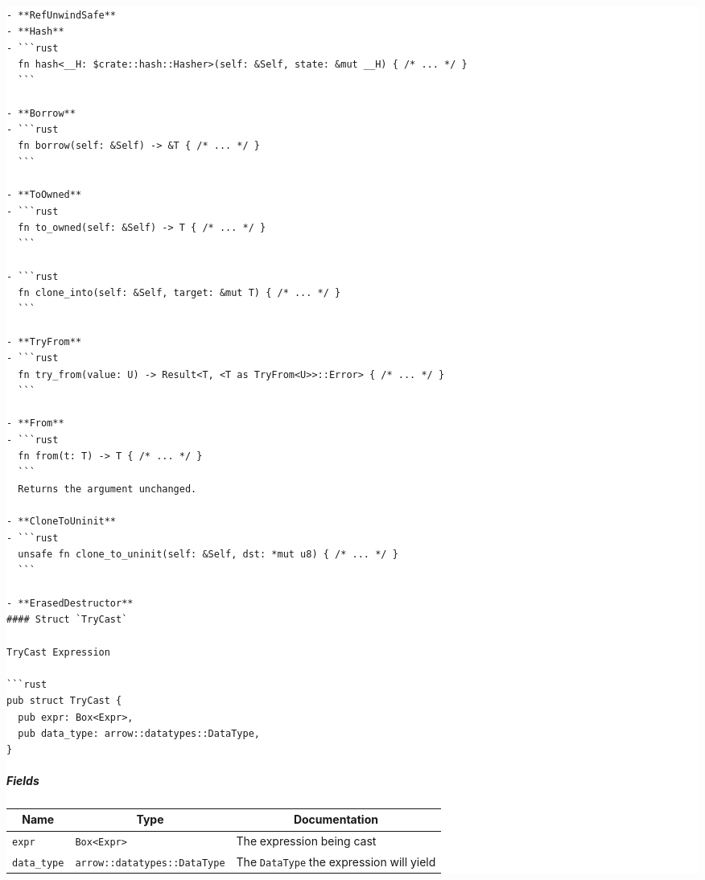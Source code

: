   ```
- **RefUnwindSafe**
- **Hash**
  - ```rust
    fn hash<__H: $crate::hash::Hasher>(self: &Self, state: &mut __H) { /* ... */ }
    ```

- **Borrow**
  - ```rust
    fn borrow(self: &Self) -> &T { /* ... */ }
    ```

- **ToOwned**
  - ```rust
    fn to_owned(self: &Self) -> T { /* ... */ }
    ```

  - ```rust
    fn clone_into(self: &Self, target: &mut T) { /* ... */ }
    ```

- **TryFrom**
  - ```rust
    fn try_from(value: U) -> Result<T, <T as TryFrom<U>>::Error> { /* ... */ }
    ```

- **From**
  - ```rust
    fn from(t: T) -> T { /* ... */ }
    ```
    Returns the argument unchanged.

- **CloneToUninit**
  - ```rust
    unsafe fn clone_to_uninit(self: &Self, dst: *mut u8) { /* ... */ }
    ```

- **ErasedDestructor**
#### Struct `TryCast`

TryCast Expression

```rust
pub struct TryCast {
    pub expr: Box<Expr>,
    pub data_type: arrow::datatypes::DataType,
}
```

##### Fields

| Name | Type | Documentation |
|------|------|---------------|
| `expr` | `Box<Expr>` | The expression being cast |
| `data_type` | `arrow::datatypes::DataType` | The `DataType` the expression will yield |
